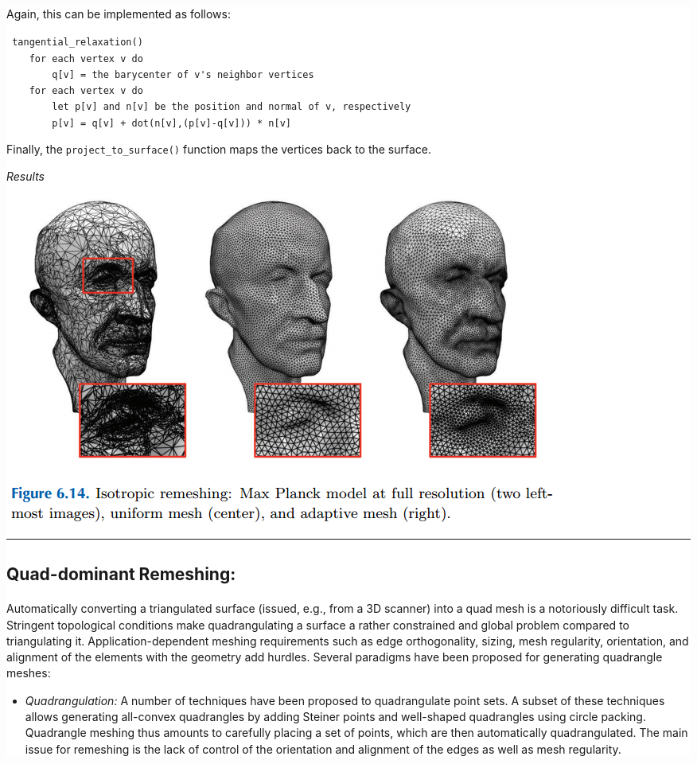 
Again, this can be implemented as follows:

```
 tangential_relaxation()
    for each vertex v do
        q[v] = the barycenter of v's neighbor vertices
    for each vertex v do
        let p[v] and n[v] be the position and normal of v, respectively
        p[v] = q[v] + dot(n[v],(p[v]-q[v])) * n[v]
```

Finally, the `project_to_surface()` function maps the vertices back to the surface.

*Results*

<img src="./../remesh/incremental-results.png"/>

***

## Quad-dominant Remeshing:


Automatically converting a triangulated surface (issued, e.g., from a 3D scanner) into a quad mesh is a notoriously difficult task.
Stringent topological conditions make quadrangulating a surface a rather constrained and global problem compared to triangulating it.
Application-dependent meshing requirements such as edge orthogonality, sizing, mesh regularity, orientation, and alignment of the elements with the geometry add hurdles.
Several paradigms have been proposed for generating quadrangle meshes:

- *Quadrangulation:*
A number of techniques have been proposed to quadrangulate point sets.
A subset of these techniques allows generating all-convex quadrangles by adding Steiner points and well-shaped quadrangles using circle packing.
Quadrangle meshing thus amounts to carefully placing a set of points, which are then automatically quadrangulated. The main issue for remeshing is the lack of control of the orientation and alignment of the edges as well as mesh regularity.
